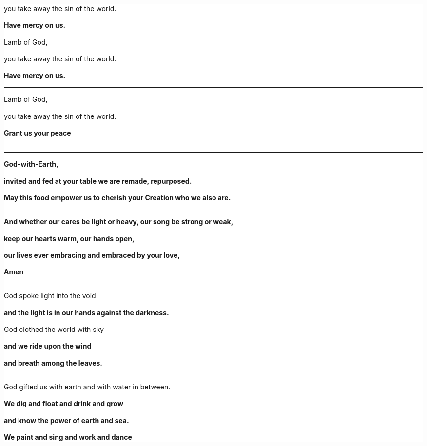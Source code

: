 you take away the sin of the world.

**Have mercy on us.**

Lamb of God, 

you take away the sin of the world.

**Have mercy on us.**

---

Lamb of God, 

you take away the sin of the world.

**Grant us your peace**

---

<section data-background-image="assets/communion.jpg">

</section>

---

**God-with-Earth,**

**invited and fed at your table we are remade, repurposed.**

**May this food empower us to cherish your Creation who we also are.**

---

**And whether our cares be light or heavy, our song be strong or weak,**

**keep our hearts warm, our hands open,**

**our lives ever embracing and embraced by your love,**

**Amen**

---

God spoke light into the void

**and the light is in our hands against the darkness.**

God clothed the world with sky

**and we ride upon the wind**

**and breath among the leaves.**

---

God gifted us with earth and with water in between.

**We dig and float and drink and grow**

**and know the power of earth and sea.**

**We paint and sing and work and dance**
